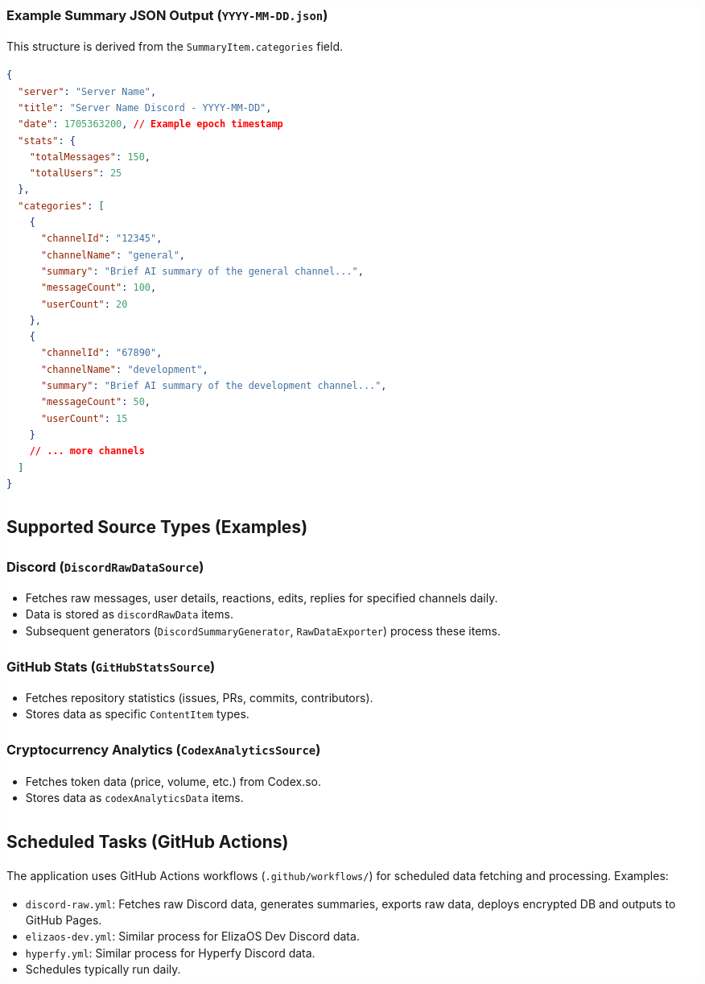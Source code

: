 ### Example Summary JSON Output (`YYYY-MM-DD.json`)
This structure is derived from the `SummaryItem.categories` field.
```json
{
  "server": "Server Name",
  "title": "Server Name Discord - YYYY-MM-DD",
  "date": 1705363200, // Example epoch timestamp
  "stats": {
    "totalMessages": 150,
    "totalUsers": 25
  },
  "categories": [
    {
      "channelId": "12345",
      "channelName": "general",
      "summary": "Brief AI summary of the general channel...",
      "messageCount": 100,
      "userCount": 20
    },
    {
      "channelId": "67890",
      "channelName": "development",
      "summary": "Brief AI summary of the development channel...",
      "messageCount": 50,
      "userCount": 15
    }
    // ... more channels
  ]
}
```

## Supported Source Types (Examples)

### Discord (`DiscordRawDataSource`)
- Fetches raw messages, user details, reactions, edits, replies for specified channels daily.
- Data is stored as `discordRawData` items.
- Subsequent generators (`DiscordSummaryGenerator`, `RawDataExporter`) process these items.

### GitHub Stats (`GitHubStatsSource`)
- Fetches repository statistics (issues, PRs, commits, contributors).
- Stores data as specific `ContentItem` types.

### Cryptocurrency Analytics (`CodexAnalyticsSource`)
- Fetches token data (price, volume, etc.) from Codex.so.
- Stores data as `codexAnalyticsData` items.

## Scheduled Tasks (GitHub Actions)

The application uses GitHub Actions workflows (`.github/workflows/`) for scheduled data fetching and processing. Examples:
- `discord-raw.yml`: Fetches raw Discord data, generates summaries, exports raw data, deploys encrypted DB and outputs to GitHub Pages.
- `elizaos-dev.yml`: Similar process for ElizaOS Dev Discord data.
- `hyperfy.yml`: Similar process for Hyperfy Discord data.
- Schedules typically run daily.
